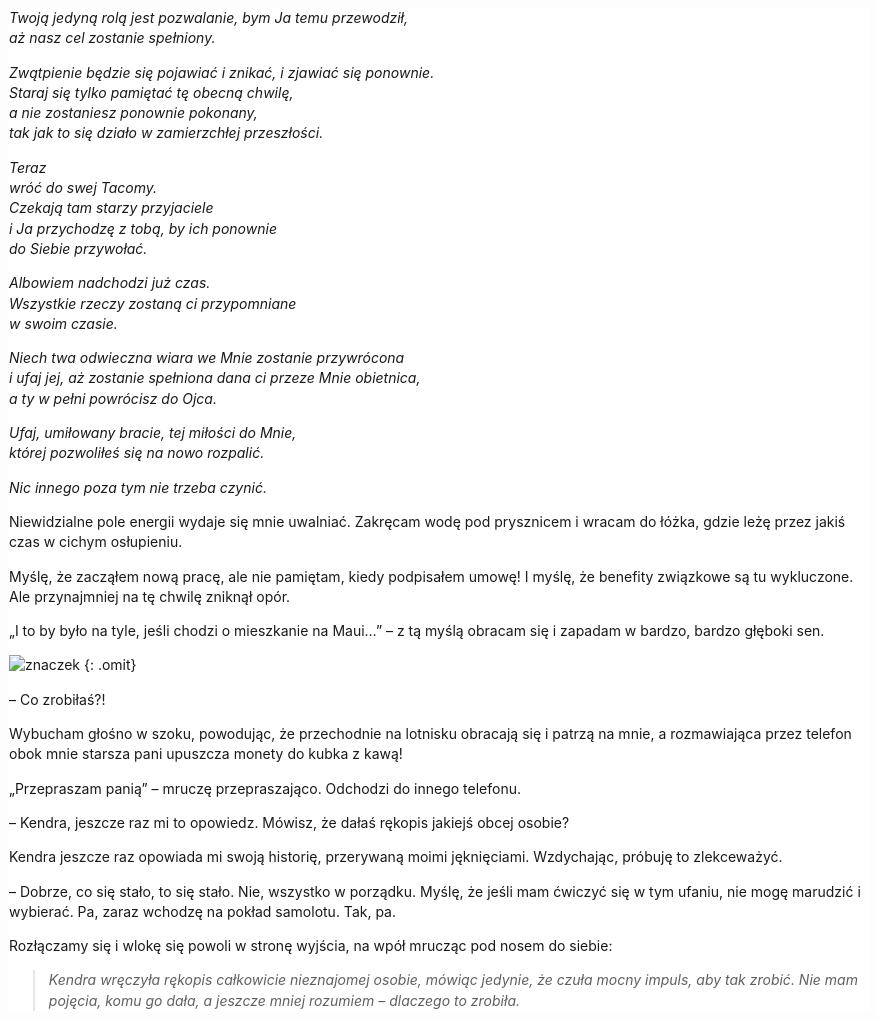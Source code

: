 *Twoją jedyną rolą jest pozwalanie, bym Ja  temu przewodził,*<br>
*aż nasz cel zostanie spełniony.*

*Zwątpienie będzie się pojawiać i  znikać, i  zjawiać się ponownie.*<br>
*Staraj się tylko pamiętać tę obecną chwilę,*<br>
*a  nie zostaniesz ponownie pokonany,*<br>
*tak jak to  się działo w  zamierzchłej przeszłości.*

*Teraz*<br>
*wróć do  swej Tacomy.*<br>
*Czekają tam starzy przyjaciele*<br>
*i  Ja  przychodzę z  tobą, by  ich ponownie*<br>
*do  Siebie przywołać.*

*Albowiem nadchodzi już czas.*<br>
*Wszystkie rzeczy zostaną ci przypomniane*<br>
*w  swoim czasie.*

*Niech twa odwieczna wiara we  Mnie zostanie przywrócona*<br>
*i  ufaj jej, aż zostanie spełniona dana ci przeze Mnie obietnica,*<br>
*a  ty  w  pełni powrócisz do  Ojca.*

*Ufaj, umiłowany bracie, tej miłości do  Mnie,*<br>
*której pozwoliłeś się na  nowo rozpalić.*

*Nic innego poza tym nie trzeba czynić.*

</div>

Niewidzialne pole energii wydaje się mnie uwalniać. Zakręcam wodę pod prysznicem i  wracam do  łóżka, gdzie leżę przez jakiś czas w  cichym osłupieniu.

Myślę, że zacząłem nową pracę, ale nie pamiętam, kiedy podpisałem umowę! I  myślę, że benefity związkowe są tu  wykluczone. Ale przynajmniej na  tę chwilę zniknął opór.

„I  to  by  było na  tyle, jeśli chodzi o  mieszkanie na  Maui…” – z  tą myślą obracam się i  zapadam w  bardzo, bardzo głęboki sen.

![znaczek]({{page.little-separator}})
{: .omit}

–  Co  zrobiłaś?!

Wybucham głośno w  szoku, powodując, że przechodnie na  lotnisku obracają się i  patrzą na  mnie, a  rozmawiająca przez telefon obok mnie starsza pani upuszcza monety do  kubka z  kawą!

„Przepraszam panią” – mruczę przepraszająco. Odchodzi do  innego telefonu.

–  Kendra, jeszcze raz mi  to  opowiedz. Mówisz, że dałaś rękopis jakiejś obcej osobie?

Kendra jeszcze raz opowiada mi  swoją historię, przerywaną moimi jęknięciami. Wzdychając, próbuję to  zlekceważyć.

–  Dobrze, co  się stało, to  się stało. Nie, wszystko w  porządku. Myślę, że jeśli mam ćwiczyć się w  tym ufaniu, nie mogę marudzić i  wybierać. Pa, zaraz wchodzę na  pokład samolotu. Tak, pa.

Rozłączamy się i  wlokę się powoli w  stronę wyjścia, na  wpół mrucząc pod nosem do  siebie:

> *Kendra wręczyła rękopis całkowicie nieznajomej osobie, mówiąc jedynie, że czuła mocny impuls, aby tak zrobić. Nie mam pojęcia, komu go dała, a  jeszcze mniej rozumiem – dlaczego to  zrobiła.*
